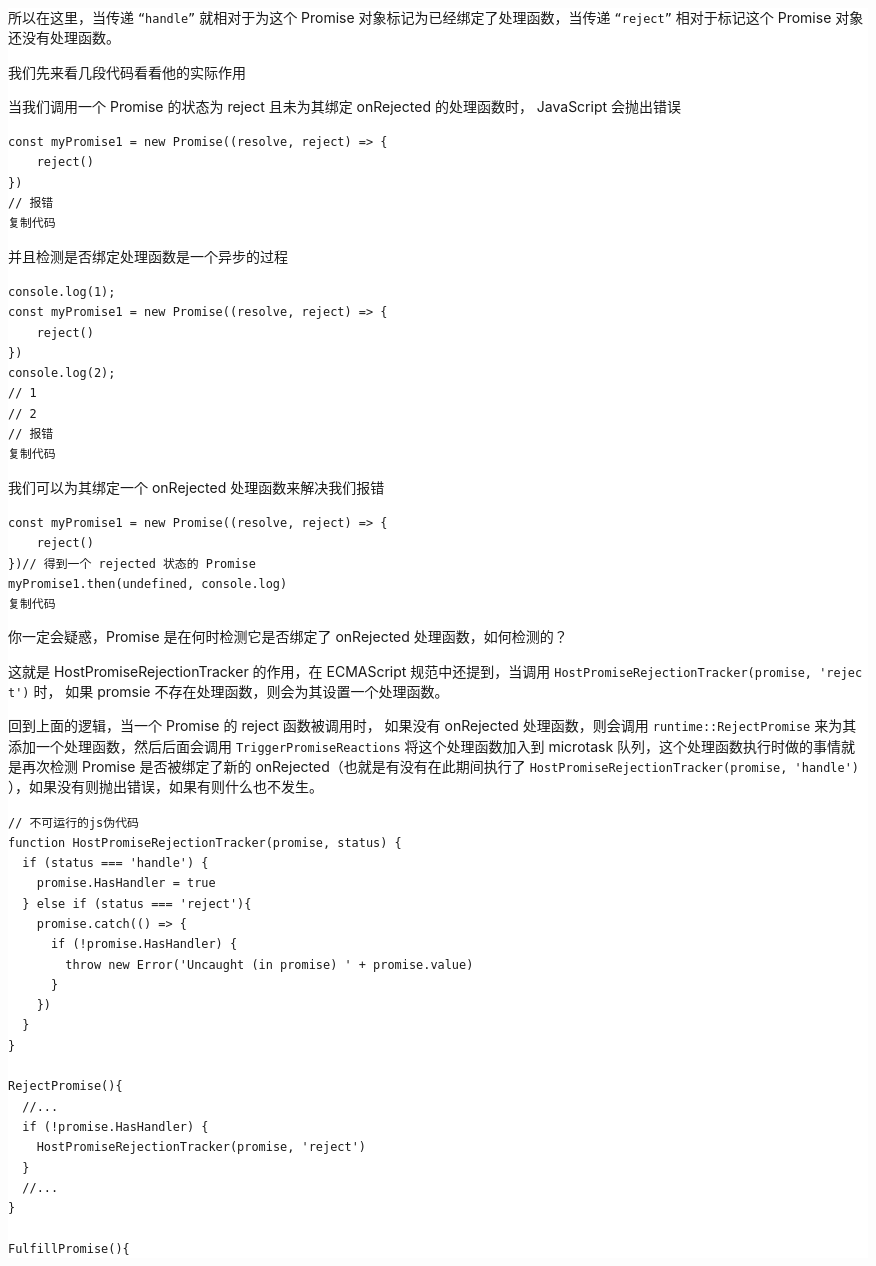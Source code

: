 所以在这里，当传递 `“handle”` 就相对于为这个 Promise 对象标记为已经绑定了处理函数，当传递 `“reject”` 相对于标记这个 Promise 对象还没有处理函数。

我们先来看几段代码看看他的实际作用

当我们调用一个 Promise 的状态为 reject 且未为其绑定 onRejected 的处理函数时， JavaScript 会抛出错误

```
const myPromise1 = new Promise((resolve, reject) => {
    reject()
})
// 报错
复制代码
```

并且检测是否绑定处理函数是一个异步的过程

```
console.log(1);
const myPromise1 = new Promise((resolve, reject) => {
    reject()
})
console.log(2);
// 1
// 2
// 报错
复制代码
```

我们可以为其绑定一个 onRejected 处理函数来解决我们报错

```
const myPromise1 = new Promise((resolve, reject) => {
    reject()
})// 得到一个 rejected 状态的 Promise
myPromise1.then(undefined, console.log)
复制代码
```

你一定会疑惑，Promise 是在何时检测它是否绑定了 onRejected 处理函数，如何检测的？

这就是 HostPromiseRejectionTracker 的作用，在 ECMAScript 规范中还提到，当调用 `HostPromiseRejectionTracker(promise, 'reject')` 时， 如果 promsie 不存在处理函数，则会为其设置一个处理函数。

回到上面的逻辑，当一个 Promise 的 reject 函数被调用时， 如果没有 onRejected 处理函数，则会调用 `runtime::RejectPromise` 来为其添加一个处理函数，然后后面会调用 `TriggerPromiseReactions` 将这个处理函数加入到 microtask 队列，这个处理函数执行时做的事情就是再次检测 Promise 是否被绑定了新的 onRejected（也就是有没有在此期间执行了 `HostPromiseRejectionTracker(promise, 'handle')` ），如果没有则抛出错误，如果有则什么也不发生。

```
// 不可运行的js伪代码
function HostPromiseRejectionTracker(promise, status) {
  if (status === 'handle') {
    promise.HasHandler = true
  } else if (status === 'reject'){
    promise.catch(() => {
      if (!promise.HasHandler) {
        throw new Error('Uncaught (in promise) ' + promise.value)
      }
    })
  }
}

RejectPromise(){
  //...
  if (!promise.HasHandler) {
    HostPromiseRejectionTracker(promise, 'reject')
  }
  //...
}

FulfillPromise(){
```